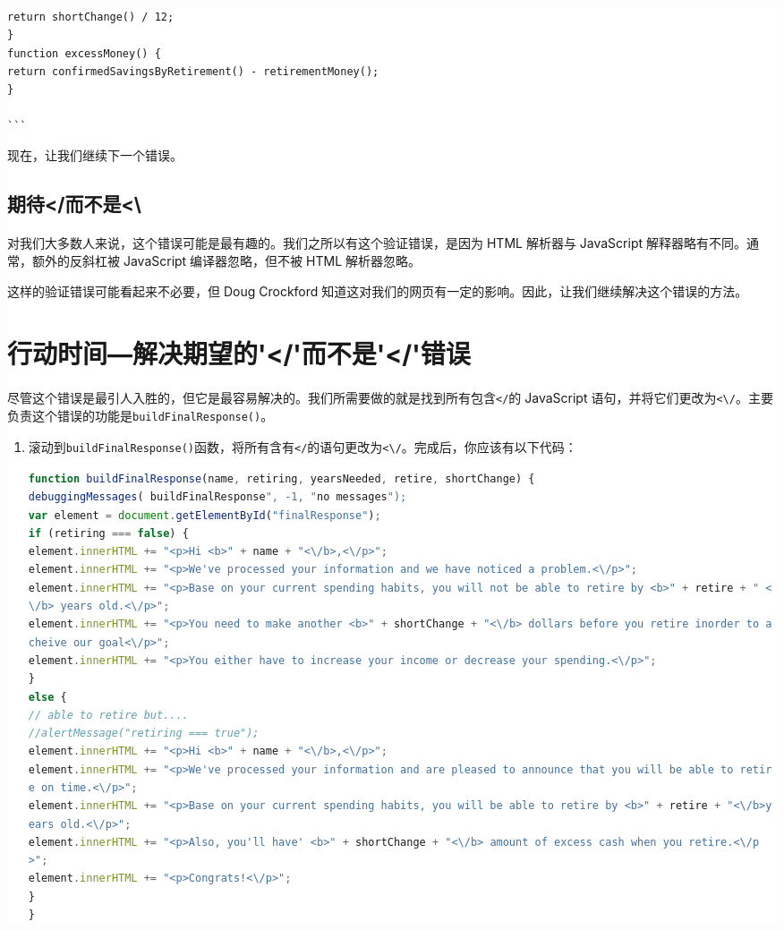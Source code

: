     return shortChange() / 12;
    }
    function excessMoney() {
    return confirmedSavingsByRetirement() - retirementMoney();
    }

    ```

现在，让我们继续下一个错误。

## 期待<\/而不是<\

对我们大多数人来说，这个错误可能是最有趣的。我们之所以有这个验证错误，是因为 HTML 解析器与 JavaScript 解释器略有不同。通常，额外的反斜杠被 JavaScript 编译器忽略，但不被 HTML 解析器忽略。

这样的验证错误可能看起来不必要，但 Doug Crockford 知道这对我们的网页有一定的影响。因此，让我们继续解决这个错误的方法。

# 行动时间—解决期望的'<\/'而不是'</'错误

尽管这个错误是最引人入胜的，但它是最容易解决的。我们所需要做的就是找到所有包含`</`的 JavaScript 语句，并将它们更改为`<\/`。主要负责这个错误的功能是`buildFinalResponse()`。

1.  滚动到`buildFinalResponse()`函数，将所有含有`</`的语句更改为`<\/`。完成后，你应该有以下代码：

    ```js
    function buildFinalResponse(name, retiring, yearsNeeded, retire, shortChange) {
    debuggingMessages( buildFinalResponse", -1, "no messages");
    var element = document.getElementById("finalResponse");
    if (retiring === false) {
    element.innerHTML += "<p>Hi <b>" + name + "<\/b>,<\/p>";
    element.innerHTML += "<p>We've processed your information and we have noticed a problem.<\/p>";
    element.innerHTML += "<p>Base on your current spending habits, you will not be able to retire by <b>" + retire + " <\/b> years old.<\/p>";
    element.innerHTML += "<p>You need to make another <b>" + shortChange + "<\/b> dollars before you retire inorder to acheive our goal<\/p>";
    element.innerHTML += "<p>You either have to increase your income or decrease your spending.<\/p>";
    }
    else {
    // able to retire but....
    //alertMessage("retiring === true");
    element.innerHTML += "<p>Hi <b>" + name + "<\/b>,<\/p>";
    element.innerHTML += "<p>We've processed your information and are pleased to announce that you will be able to retire on time.<\/p>";
    element.innerHTML += "<p>Base on your current spending habits, you will be able to retire by <b>" + retire + "<\/b>years old.<\/p>";
    element.innerHTML += "<p>Also, you'll have' <b>" + shortChange + "<\/b> amount of excess cash when you retire.<\/p>";
    element.innerHTML += "<p>Congrats!<\/p>";
    }
    }

    ```
